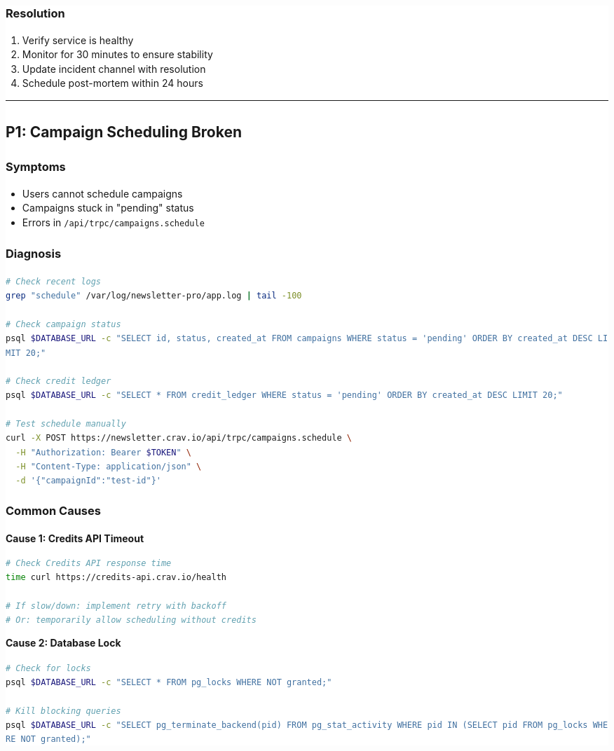 ### Resolution

1. Verify service is healthy
2. Monitor for 30 minutes to ensure stability
3. Update incident channel with resolution
4. Schedule post-mortem within 24 hours

---

## P1: Campaign Scheduling Broken

### Symptoms
- Users cannot schedule campaigns
- Campaigns stuck in "pending" status
- Errors in `/api/trpc/campaigns.schedule`

### Diagnosis

```bash
# Check recent logs
grep "schedule" /var/log/newsletter-pro/app.log | tail -100

# Check campaign status
psql $DATABASE_URL -c "SELECT id, status, created_at FROM campaigns WHERE status = 'pending' ORDER BY created_at DESC LIMIT 20;"

# Check credit ledger
psql $DATABASE_URL -c "SELECT * FROM credit_ledger WHERE status = 'pending' ORDER BY created_at DESC LIMIT 20;"

# Test schedule manually
curl -X POST https://newsletter.crav.io/api/trpc/campaigns.schedule \
  -H "Authorization: Bearer $TOKEN" \
  -H "Content-Type: application/json" \
  -d '{"campaignId":"test-id"}'
```

### Common Causes

**Cause 1: Credits API Timeout**
```bash
# Check Credits API response time
time curl https://credits-api.crav.io/health

# If slow/down: implement retry with backoff
# Or: temporarily allow scheduling without credits
```

**Cause 2: Database Lock**
```bash
# Check for locks
psql $DATABASE_URL -c "SELECT * FROM pg_locks WHERE NOT granted;"

# Kill blocking queries
psql $DATABASE_URL -c "SELECT pg_terminate_backend(pid) FROM pg_stat_activity WHERE pid IN (SELECT pid FROM pg_locks WHERE NOT granted);"
```
